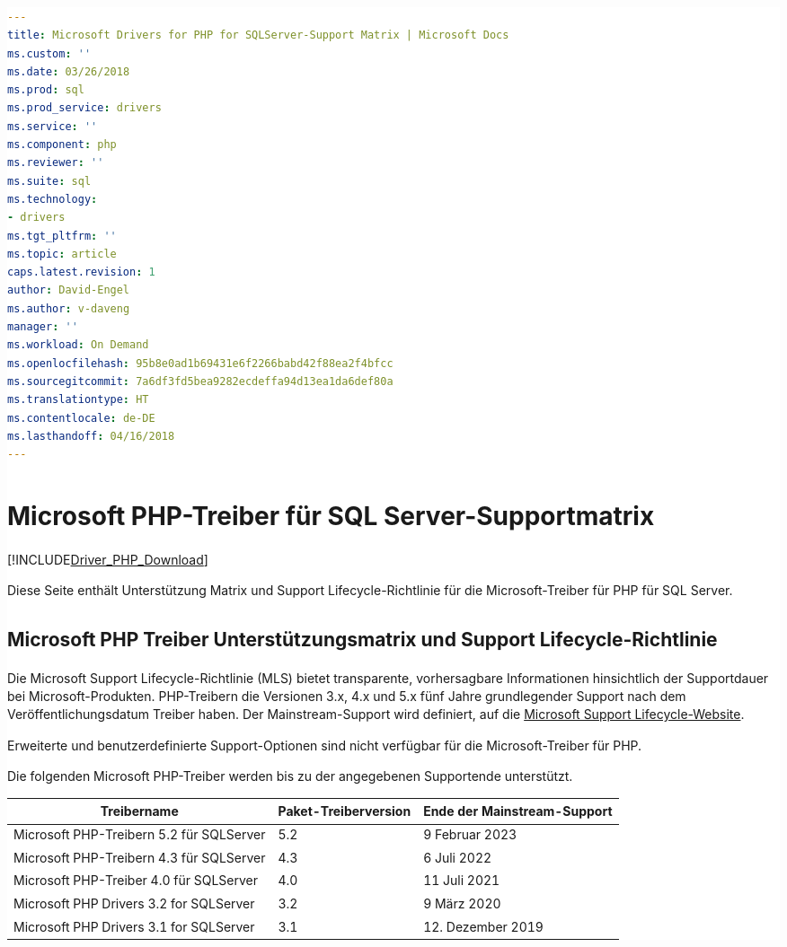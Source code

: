 ```yaml
---
title: Microsoft Drivers for PHP for SQLServer-Support Matrix | Microsoft Docs
ms.custom: ''
ms.date: 03/26/2018
ms.prod: sql
ms.prod_service: drivers
ms.service: ''
ms.component: php
ms.reviewer: ''
ms.suite: sql
ms.technology:
- drivers
ms.tgt_pltfrm: ''
ms.topic: article
caps.latest.revision: 1
author: David-Engel
ms.author: v-daveng
manager: ''
ms.workload: On Demand
ms.openlocfilehash: 95b8e0ad1b69431e6f2266babd42f88ea2f4bfcc
ms.sourcegitcommit: 7a6df3fd5bea9282ecdeffa94d13ea1da6def80a
ms.translationtype: HT
ms.contentlocale: de-DE
ms.lasthandoff: 04/16/2018
---
```

# <a name="microsoft-php-drivers-for-sql-server-support-matrix"></a>Microsoft PHP-Treiber für SQL Server-Supportmatrix
[!INCLUDE[Driver_PHP_Download](../../includes/driver_php_download.md)]

  Diese Seite enthält Unterstützung Matrix und Support Lifecycle-Richtlinie für die Microsoft-Treiber für PHP für SQL Server.

## <a name="microsoft-php-drivers-support-lifecycle-matrix-and-policy"></a>Microsoft PHP Treiber Unterstützungsmatrix und Support Lifecycle-Richtlinie
 Die Microsoft Support Lifecycle-Richtlinie (MLS) bietet transparente, vorhersagbare Informationen hinsichtlich der Supportdauer bei Microsoft-Produkten. PHP-Treibern die Versionen 3.x, 4.x und 5.x fünf Jahre grundlegender Support nach dem Veröffentlichungsdatum Treiber haben. Der Mainstream-Support wird definiert, auf die [Microsoft Support Lifecycle-Website](https://support.microsoft.com/lifecycle).

 Erweiterte und benutzerdefinierte Support-Optionen sind nicht verfügbar für die Microsoft-Treiber für PHP.

 Die folgenden Microsoft PHP-Treiber werden bis zu der angegebenen Supportende unterstützt.

|Treibername|Paket-Treiberversion|Ende der Mainstream-Support|
|-|-|-|
|Microsoft PHP-Treibern 5.2 für SQLServer|5.2|9 Februar 2023|
|Microsoft PHP-Treibern 4.3 für SQLServer|4.3|6 Juli 2022|
|Microsoft PHP-Treiber 4.0 für SQLServer|4.0|11 Juli 2021|
|Microsoft PHP Drivers 3.2 for SQLServer|3.2|9 März 2020|
|Microsoft PHP Drivers 3.1 for SQLServer|3.1|12. Dezember 2019|
